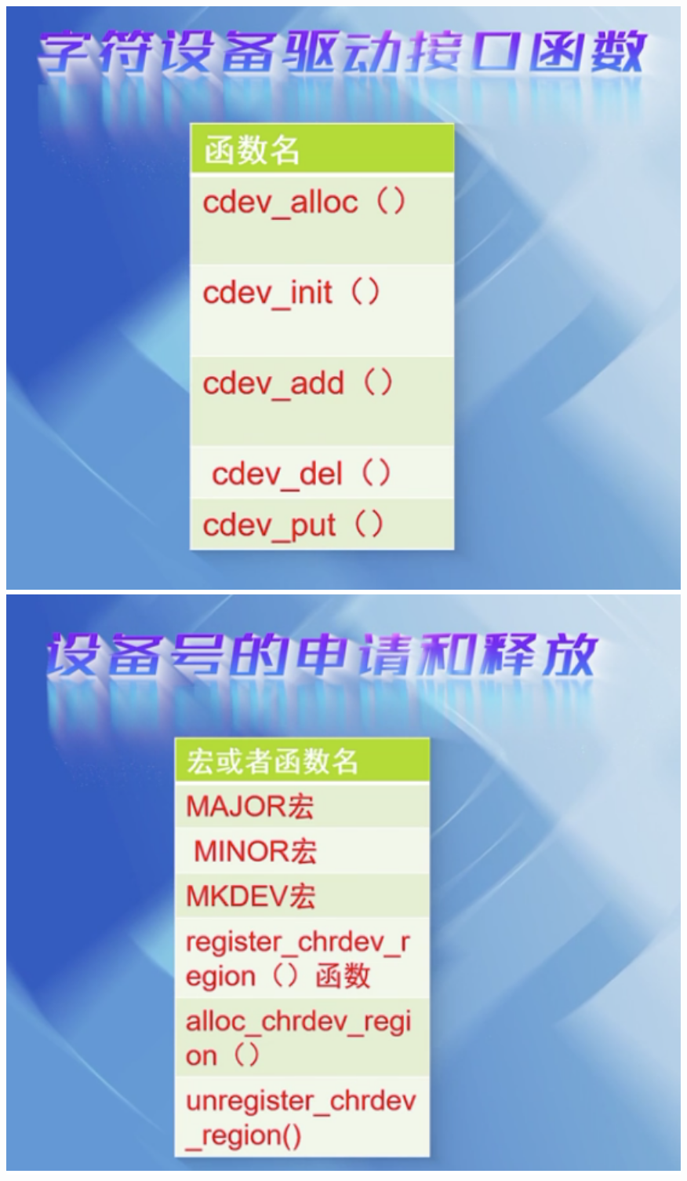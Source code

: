 <img src="Linux内核分析与应用9-设备驱动/35.png" width = 100% height = 100% />

<img src="Linux内核分析与应用9-设备驱动/36.png" width = 100% height = 100% />